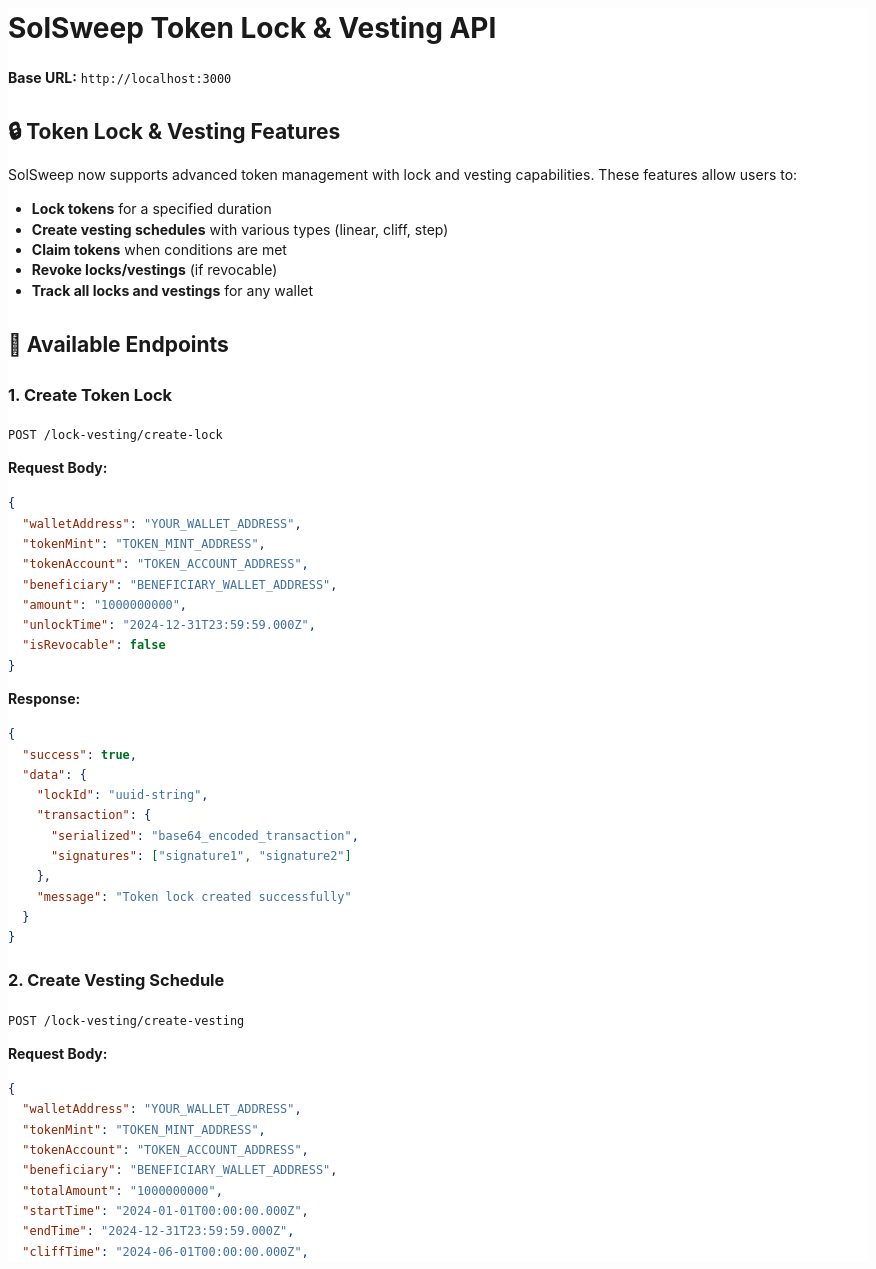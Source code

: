 # SolSweep Token Lock & Vesting API

**Base URL:** `http://localhost:3000`

## 🔒 Token Lock & Vesting Features

SolSweep now supports advanced token management with lock and vesting capabilities. These features allow users to:

- **Lock tokens** for a specified duration
- **Create vesting schedules** with various types (linear, cliff, step)
- **Claim tokens** when conditions are met
- **Revoke locks/vestings** (if revocable)
- **Track all locks and vestings** for any wallet

## 🚀 Available Endpoints

### **1. Create Token Lock**
```
POST /lock-vesting/create-lock
```
**Request Body:**
```json
{
  "walletAddress": "YOUR_WALLET_ADDRESS",
  "tokenMint": "TOKEN_MINT_ADDRESS",
  "tokenAccount": "TOKEN_ACCOUNT_ADDRESS",
  "beneficiary": "BENEFICIARY_WALLET_ADDRESS",
  "amount": "1000000000",
  "unlockTime": "2024-12-31T23:59:59.000Z",
  "isRevocable": false
}
```
**Response:**
```json
{
  "success": true,
  "data": {
    "lockId": "uuid-string",
    "transaction": {
      "serialized": "base64_encoded_transaction",
      "signatures": ["signature1", "signature2"]
    },
    "message": "Token lock created successfully"
  }
}
```

### **2. Create Vesting Schedule**
```
POST /lock-vesting/create-vesting
```
**Request Body:**
```json
{
  "walletAddress": "YOUR_WALLET_ADDRESS",
  "tokenMint": "TOKEN_MINT_ADDRESS",
  "tokenAccount": "TOKEN_ACCOUNT_ADDRESS",
  "beneficiary": "BENEFICIARY_WALLET_ADDRESS",
  "totalAmount": "1000000000",
  "startTime": "2024-01-01T00:00:00.000Z",
  "endTime": "2024-12-31T23:59:59.000Z",
  "cliffTime": "2024-06-01T00:00:00.000Z",
```